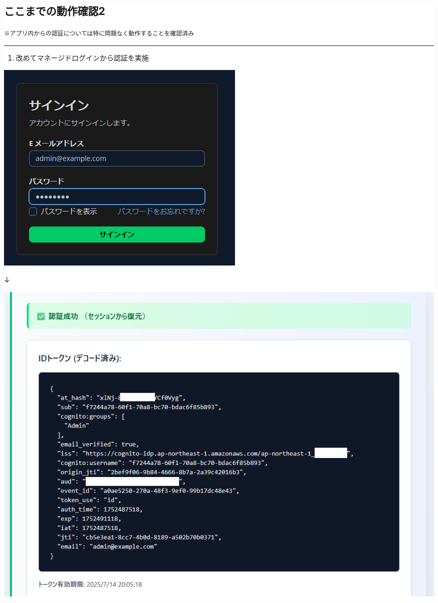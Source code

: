## ここまでの動作確認2

`※アプリ内からの認証については特に問題なく動作することを確認済み`

---

1. 改めてマネージドログインから認証を実施

![](images/setup_update-user-attributes/20250714_185432.png)

↓

![](images/setup_update-user-attributes/20250714_190740.png)
